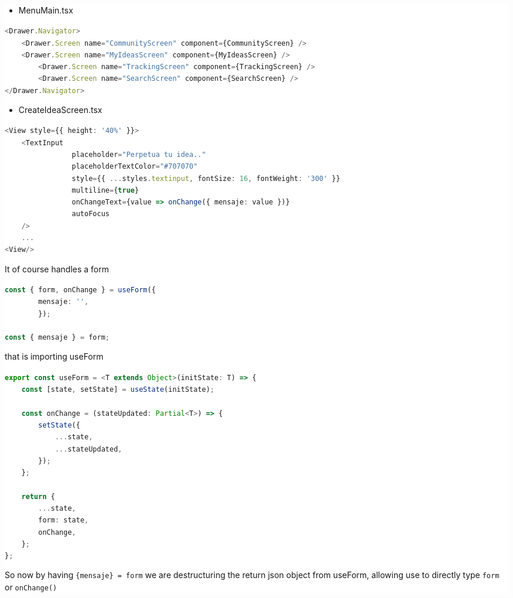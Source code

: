 - MenuMain.tsx

```typescript
<Drawer.Navigator>
	<Drawer.Screen name="CommunityScreen" component={CommunityScreen} />
	<Drawer.Screen name="MyIdeasScreen" component={MyIdeasScreen} />
        <Drawer.Screen name="TrackingScreen" component={TrackingScreen} />
        <Drawer.Screen name="SearchScreen" component={SearchScreen} />
</Drawer.Navigator>
```

- CreateIdeaScreen.tsx

```typescript
<View style={{ height: '40%' }}>
	<TextInput
                placeholder="Perpetua tu idea.."
                placeholderTextColor="#707070"
                style={{ ...styles.textinput, fontSize: 16, fontWeight: '300' }}
                multiline={true}
                onChangeText={value => onChange({ mensaje: value })}
                autoFocus
	/>
	...
<View/>
```

It of course handles a form

```typescript
const { form, onChange } = useForm({
        mensaje: '',
    	});

const { mensaje } = form;
```

that is importing useForm

```typescript
export const useForm = <T extends Object>(initState: T) => {
    const [state, setState] = useState(initState);

    const onChange = (stateUpdated: Partial<T>) => {
        setState({
            ...state,
            ...stateUpdated,
        });
    };

    return {
        ...state,
        form: state,
        onChange,
    };
};
```
So now by having `{mensaje} = form` we are destructuring the return json object from useForm, allowing use to directly type `form` or `onChange()`
